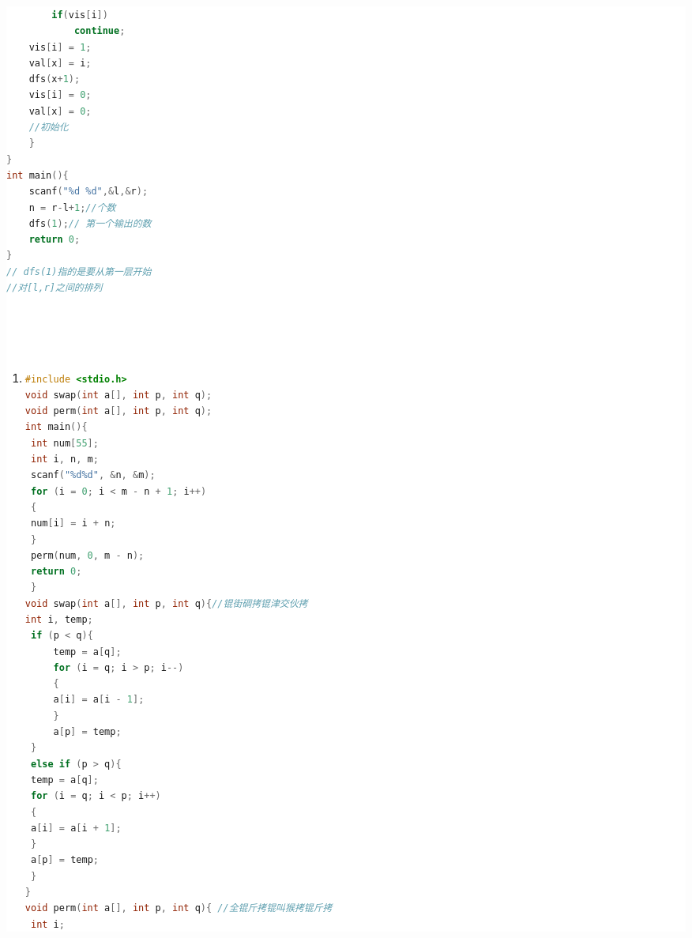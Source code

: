 ```c
		if(vis[i])
			continue;
	vis[i] = 1;
	val[x] = i;
	dfs(x+1); 
	vis[i] = 0;
	val[x] = 0;
	//初始化 
	}
}
int main(){
	scanf("%d %d",&l,&r);
	n = r-l+1;//个数 
	dfs(1);// 第一个输出的数 
	return 0;
}
// dfs(1)指的是要从第一层开始
//对[l,r]之间的排列






```



1. ```c
   #include <stdio.h>
   void swap(int a[], int p, int q);
   void perm(int a[], int p, int q);
   int main(){
    int num[55];
    int i, n, m;
    scanf("%d%d", &n, &m);
    for (i = 0; i < m - n + 1; i++)
    {
   	num[i] = i + n;
    }
    perm(num, 0, m - n);
    return 0;
    }
   void swap(int a[], int p, int q){//锟街碉拷锟津交伙拷
   int i, temp;
   	if (p < q){
   		temp = a[q];
   		for (i = q; i > p; i--)
   		{
   		a[i] = a[i - 1];
   		}
   		a[p] = temp;
   	}
   	else if (p > q){
   	temp = a[q];
   	for (i = q; i < p; i++)
   	{
   	a[i] = a[i + 1];
   	}
   	a[p] = temp;
   	} 
   }
   void perm(int a[], int p, int q){ //全锟斤拷锟叫猴拷锟斤拷
    int i;